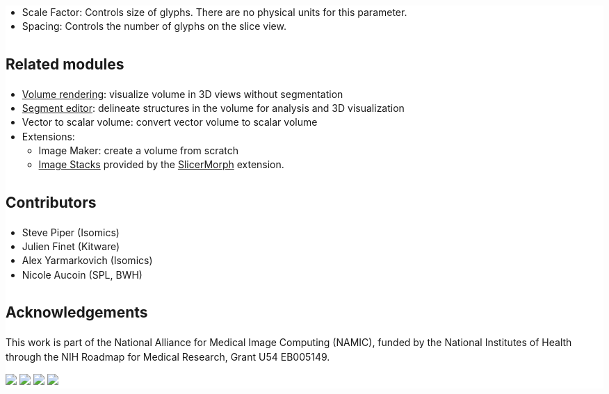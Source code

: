   - Scale Factor: Controls size of glyphs. There are no physical units for this parameter.
  - Spacing: Controls the number of glyphs on the slice view.


## Related modules

- [Volume rendering](volumerendering): visualize volume in 3D views without segmentation
- [Segment editor](segmenteditor): delineate structures in the volume for analysis and 3D visualization
- Vector to scalar volume: convert vector volume to scalar volume
- Extensions:
  -  Image Maker: create a volume from scratch
  - [Image Stacks](https://github.com/SlicerMorph/S_2020/blob/master/Day_1/ImageStacks/ImageStacks.md) provided by the [SlicerMorph](https://slicermorph.github.io/) extension.

## Contributors

- Steve Piper (Isomics)
- Julien Finet (Kitware)
- Alex Yarmarkovich (Isomics)
- Nicole Aucoin (SPL, BWH)

## Acknowledgements

This work is part of the National Alliance for Medical Image Computing (NAMIC), funded by the National Institutes of Health through the NIH Roadmap for Medical Research, Grant U54 EB005149.

![](https://github.com/Slicer/Slicer/releases/download/docs-resources/logo_isomics.png)
![](https://github.com/Slicer/Slicer/releases/download/docs-resources/logo_kitware.png)
![](https://github.com/Slicer/Slicer/releases/download/docs-resources/logo_namic.png)
![](https://github.com/Slicer/Slicer/releases/download/docs-resources/logo_spl.png)
